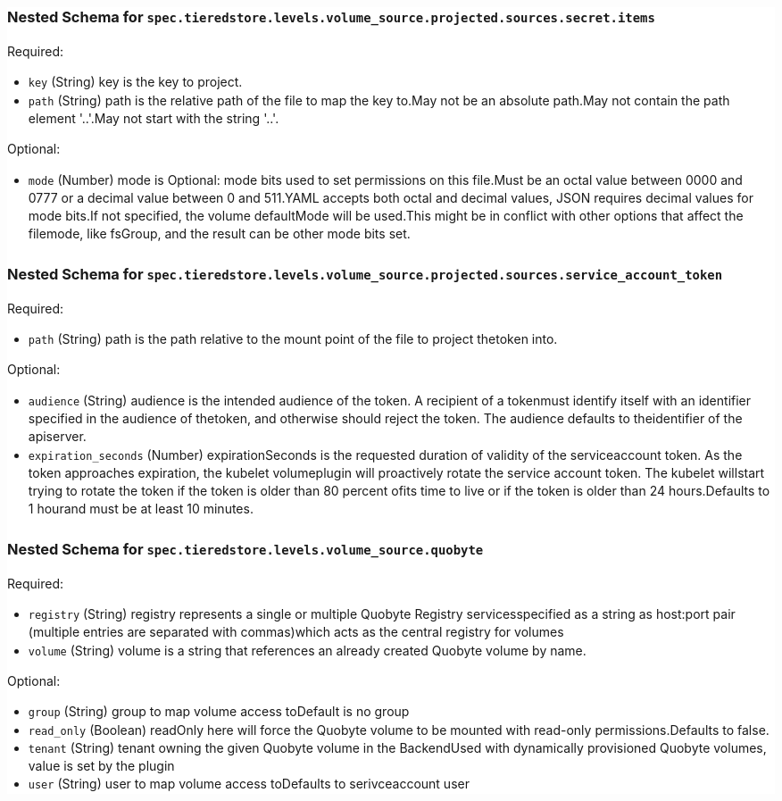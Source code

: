 <a id="nestedatt--spec--tieredstore--levels--volume_source--projected--sources--secret--items"></a>
### Nested Schema for `spec.tieredstore.levels.volume_source.projected.sources.secret.items`

Required:

- `key` (String) key is the key to project.
- `path` (String) path is the relative path of the file to map the key to.May not be an absolute path.May not contain the path element '..'.May not start with the string '..'.

Optional:

- `mode` (Number) mode is Optional: mode bits used to set permissions on this file.Must be an octal value between 0000 and 0777 or a decimal value between 0 and 511.YAML accepts both octal and decimal values, JSON requires decimal values for mode bits.If not specified, the volume defaultMode will be used.This might be in conflict with other options that affect the filemode, like fsGroup, and the result can be other mode bits set.



<a id="nestedatt--spec--tieredstore--levels--volume_source--projected--sources--service_account_token"></a>
### Nested Schema for `spec.tieredstore.levels.volume_source.projected.sources.service_account_token`

Required:

- `path` (String) path is the path relative to the mount point of the file to project thetoken into.

Optional:

- `audience` (String) audience is the intended audience of the token. A recipient of a tokenmust identify itself with an identifier specified in the audience of thetoken, and otherwise should reject the token. The audience defaults to theidentifier of the apiserver.
- `expiration_seconds` (Number) expirationSeconds is the requested duration of validity of the serviceaccount token. As the token approaches expiration, the kubelet volumeplugin will proactively rotate the service account token. The kubelet willstart trying to rotate the token if the token is older than 80 percent ofits time to live or if the token is older than 24 hours.Defaults to 1 hourand must be at least 10 minutes.




<a id="nestedatt--spec--tieredstore--levels--volume_source--quobyte"></a>
### Nested Schema for `spec.tieredstore.levels.volume_source.quobyte`

Required:

- `registry` (String) registry represents a single or multiple Quobyte Registry servicesspecified as a string as host:port pair (multiple entries are separated with commas)which acts as the central registry for volumes
- `volume` (String) volume is a string that references an already created Quobyte volume by name.

Optional:

- `group` (String) group to map volume access toDefault is no group
- `read_only` (Boolean) readOnly here will force the Quobyte volume to be mounted with read-only permissions.Defaults to false.
- `tenant` (String) tenant owning the given Quobyte volume in the BackendUsed with dynamically provisioned Quobyte volumes, value is set by the plugin
- `user` (String) user to map volume access toDefaults to serivceaccount user

